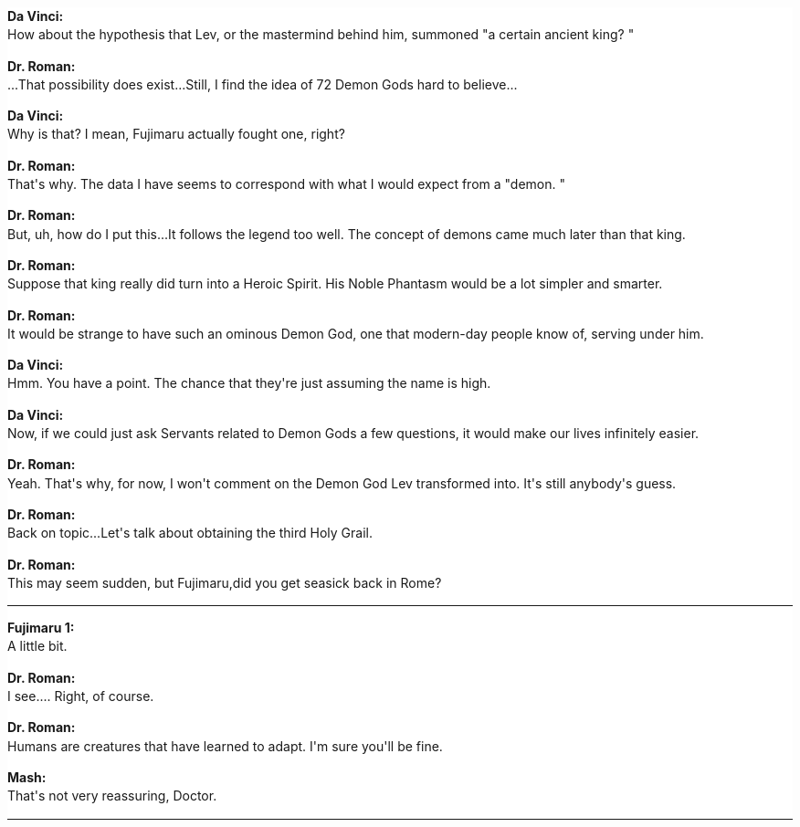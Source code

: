 **Da Vinci:**   
How about the hypothesis that Lev, or the mastermind behind him, summoned "a certain ancient king? "  
   
**Dr. Roman:**   
...That possibility does exist...Still, I find the idea of 72 Demon Gods hard to believe...  
   
**Da Vinci:**   
Why is that? I mean, Fujimaru actually fought one, right?   
   
**Dr. Roman:**   
That's why. The data I have seems to correspond with what I would expect from a "demon. "  
   
**Dr. Roman:**   
But, uh, how do I put this...It follows the legend too well. The concept of demons came much later than that king.   
   
**Dr. Roman:**   
Suppose that king really did turn into a Heroic Spirit. His Noble Phantasm would be a lot simpler and smarter.   
   
**Dr. Roman:**   
It would be strange to have such an ominous Demon God, one that modern-day people know of, serving under him.   
   
**Da Vinci:**   
Hmm. You have a point. The chance that they're just assuming the name is high.   
   
**Da Vinci:**   
Now, if we could just ask Servants related to Demon Gods a few questions, it would make our lives infinitely easier.   
   
**Dr. Roman:**   
Yeah. That's why, for now, I won't comment on the Demon God Lev transformed into. It's still anybody's guess.   
   
**Dr. Roman:**   
Back on topic...Let's talk about obtaining the third Holy Grail.   
   
**Dr. Roman:**   
This may seem sudden, but Fujimaru,did you get seasick back in Rome?   
   
---  
  
**Fujimaru 1:**   
A little bit.   
   
**Dr. Roman:**   
I see.... Right, of course.   
   
**Dr. Roman:**   
Humans are creatures that have learned to adapt. I'm sure you'll be fine.   
   
**Mash:**   
That's not very reassuring, Doctor.   
   
  
---  
  